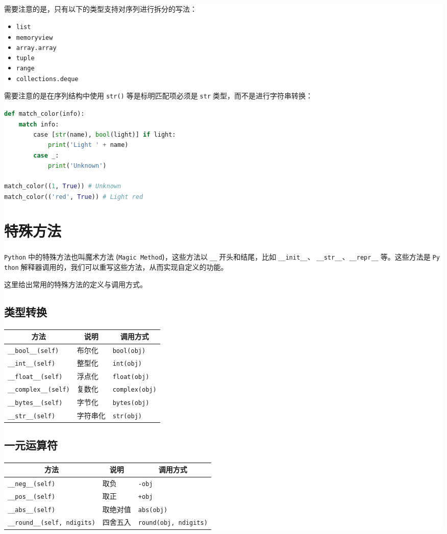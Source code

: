 需要注意的是，只有以下的类型支持对序列进行拆分的写法：
* `list`
* `memoryview`
* `array.array`
* `tuple`
* `range`
* `collections.deque`

需要注意的是在序列结构中使用 `str()` 等是标明匹配项必须是 `str` 类型，而不是进行字符串转换：

```python
def match_color(info):
    match info:
        case [str(name), bool(light)] if light:
            print('Light ' + name)
        case _:
            print('Unknown')

match_color((1, True)) # Unknown
match_color(('red', True)) # Light red
```

# 特殊方法
`Python` 中的特殊方法也叫魔术方法 (`Magic Method`)，这些方法以 `__` 开头和结尾，比如 `__init__`、
`__str__`、`__repr__` 等。这些方法是 `Python` 解释器调用的，我们可以重写这些方法，从而实现自定义的功能。

这里给出常用的特殊方法的定义与调用方式。

## 类型转换

| 方法                            | 说明     | 调用方式 |
| ---                             | ---      | --- |
| `__bool__(self)`                | 布尔化   | `bool(obj)` |
| `__int__(self)`                 | 整型化   | `int(obj)` |
| `__float__(self)`               | 浮点化   | `float(obj)` |
| `__complex__(self)`             | 复数化   | `complex(obj)` |
| `__bytes__(self)`               | 字节化   | `bytes(obj)` |
| `__str__(self)`                 | 字符串化 | `str(obj)` |

## 一元运算符

| 方法            | 说明     | 调用方式 |
| ---             | ---      | --- |
| `__neg__(self)` | 取负     | `-obj` |
| `__pos__(self)` | 取正     | `+obj` |
| `__abs__(self)` | 取绝对值 | `abs(obj)` |
| `__round__(self, ndigits)`  | 四舍五入 | `round(obj, ndigits)` |
